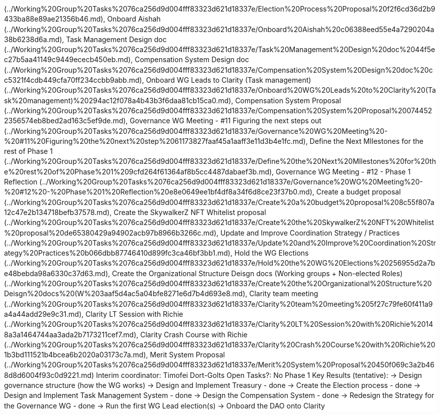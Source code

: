 (../Working%20Group%20Tasks%2076ca256d9d004fff83323d621d18337e/Election%20Process%20Proposal%20f2f6cd36d2b9433ba88e89ae21356b46.md), Onboard  Aishah (../Working%20Group%20Tasks%2076ca256d9d004fff83323d621d18337e/Onboard%20Aishah%20c06388eed55e4a7290204a38b6238d6a.md), Task Management Design doc (../Working%20Group%20Tasks%2076ca256d9d004fff83323d621d18337e/Task%20Management%20Design%20doc%2044f5ec27b5aa41149c9449ececb450eb.md), Compensation System Design doc (../Working%20Group%20Tasks%2076ca256d9d004fff83323d621d18337e/Compensation%20System%20Design%20doc%20cc5321f4cdb449cfa70ff234ccbb9abb.md), Onboard WG Leads to Clarity (Task management) (../Working%20Group%20Tasks%2076ca256d9d004fff83323d621d18337e/Onboard%20WG%20Leads%20to%20Clarity%20(Task%20management)%20294ac12f078a4b43b3f6daa81cb15ca0.md), Compensation System Proposal  (../Working%20Group%20Tasks%2076ca256d9d004fff83323d621d18337e/Compensation%20System%20Proposal%200744522356574eb8bed2ad163c5ef9de.md), Governance WG Meeting - #11                 Figuring the next steps out (../Working%20Group%20Tasks%2076ca256d9d004fff83323d621d18337e/Governance%20WG%20Meeting%20-%20#11%20Figuring%20the%20next%20step%2061173827faaf45a1aaff3e11d3b4e1fc.md), Define the Next MIlestones for the rest of Phase 1 (../Working%20Group%20Tasks%2076ca256d9d004fff83323d621d18337e/Define%20the%20Next%20MIlestones%20for%20the%20rest%20of%20Phase%201%209cfd264f61364af8b5cc4487dabaef3b.md), Governance WG Meeting - #12 - Phase 1 Reflection (../Working%20Group%20Tasks%2076ca256d9d004fff83323d621d18337e/Governance%20WG%20Meeting%20-%20#12%20-%20Phase%201%20Reflection%20e8e0649ee1bf4df8a34f6d8ce23f37b0.md), Create a budget proposal (../Working%20Group%20Tasks%2076ca256d9d004fff83323d621d18337e/Create%20a%20budget%20proposal%208c55f807a12c47e2b134718befb37578.md), Create the SkywalkerZ NFT Whitelist proposal (../Working%20Group%20Tasks%2076ca256d9d004fff83323d621d18337e/Create%20the%20SkywalkerZ%20NFT%20Whitelist%20proposal%20de65380429a94902acb97b8966b3266c.md), Update and Improve Coordination Strategy / Practices (../Working%20Group%20Tasks%2076ca256d9d004fff83323d621d18337e/Update%20and%20Improve%20Coordination%20Strategy%20Practices%20b066dbb87746410d899fc3ca46bf3bb1.md), Hold the WG Elections (../Working%20Group%20Tasks%2076ca256d9d004fff83323d621d18337e/Hold%20the%20WG%20Elections%20256955d2a7be48bebda98a6330c37d63.md), Create the Organizational Structure Deisgn docs (Working groups + Non-elected Roles) (../Working%20Group%20Tasks%2076ca256d9d004fff83323d621d18337e/Create%20the%20Organizational%20Structure%20Deisgn%20docs%20(W%203aaf5d4ac5a04bfe8271e6d7b4d693e8.md), Clarity team meeting (../Working%20Group%20Tasks%2076ca256d9d004fff83323d621d18337e/Clarity%20team%20meeting%205f27c79fe60f411a9a4a44add29e9c31.md), Clarity LT Session with Richie (../Working%20Group%20Tasks%2076ca256d9d004fff83323d621d18337e/Clarity%20LT%20Session%20with%20Richie%20148a3a1464744aa3ada2b7173211cef7.md), Clarity Crash Course with Richie (../Working%20Group%20Tasks%2076ca256d9d004fff83323d621d18337e/Clarity%20Crash%20Course%20with%20Richie%201b3bd111521b4bcea6b2020a03173c7a.md), Merit System Proposal (../Working%20Group%20Tasks%2076ca256d9d004fff83323d621d18337e/Merit%20System%20Proposal%20450f069c3a2b468d8d6004f93c0d9221.md)
Interim coordinator: Timofei Dort-Golts
Open Tasks?: No
Phase 1 Key Results (tentative): → Design governance structure  (how the WG works) 
      → Design and Implement Treasury - done
      → Create the Election process - done
      → Design and Implement Task Management System - done
      → Design the Compensation System - done
      → Redesign the Strategy for the Governance WG - done
→ Run the first WG Lead election(s)
→ Onboard the DAO onto Clarity